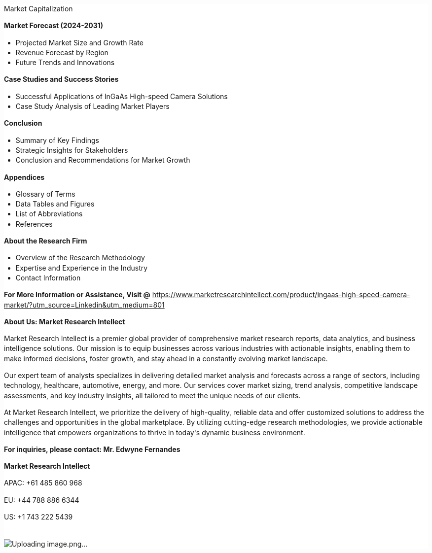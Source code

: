 Market Capitalization</li></ul><p><strong>Market Forecast (2024-2031)</strong></p><ul><li>Projected Market Size and Growth Rate</li><li>Revenue Forecast by Region</li><li>Future Trends and Innovations</li></ul><p><strong>Case Studies and Success Stories</strong></p><ul><li>Successful Applications of InGaAs High-speed Camera Solutions</li><li>Case Study Analysis of Leading Market Players</li></ul><p><strong>Conclusion</strong></p><ul><li>Summary of Key Findings</li><li>Strategic Insights for Stakeholders</li><li>Conclusion and Recommendations for Market Growth</li></ul><p><strong>Appendices</strong></p><ul><li>Glossary of Terms</li><li>Data Tables and Figures</li><li>List of Abbreviations</li><li>References</li></ul><p><strong>About the Research Firm</strong></p><ul><li>Overview of the Research Methodology</li><li>Expertise and Experience in the Industry</li><li>Contact Information</li></ul></div><div class="article-main__content" data-test-id="publishing-text-block"><p><span class="font-[700]"><strong>For More Information or Assistance, Visit @</strong>&nbsp;<a href="https://www.marketresearchintellect.com/product/ingaas-high-speed-camera-market/?utm_source=Linkedin&utm_medium=801">https://www.marketresearchintellect.com/product/ingaas-high-speed-camera-market/?utm_source=Linkedin&utm_medium=801</a></span></p><p><strong>About Us: Market Research Intellect</strong></p><p>Market Research Intellect is a premier global provider of comprehensive market research reports, data analytics, and business intelligence solutions. Our mission is to equip businesses across various industries with actionable insights, enabling them to make informed decisions, foster growth, and stay ahead in a constantly evolving market landscape.</p><p>Our expert team of analysts specializes in delivering detailed market analysis and forecasts across a range of sectors, including technology, healthcare, automotive, energy, and more. Our services cover market sizing, trend analysis, competitive landscape assessments, and key industry insights, all tailored to meet the unique needs of our clients.</p><p>At Market Research Intellect, we prioritize the delivery of high-quality, reliable data and offer customized solutions to address the challenges and opportunities in the global marketplace. By utilizing cutting-edge research methodologies, we provide actionable intelligence that empowers organizations to thrive in today's dynamic business environment.</p><p><strong>For inquiries, please contact: Mr. Edwyne Fernandes</strong></p><p><strong>Market Research Intellect</strong></p><p>APAC: +61 485 860 968</p><p>EU: +44 788 886 6344</p><p>US: +1 743 222 5439</p></div><div class="article-main__content" data-test-id="publishing-text-block">&nbsp;</div>
![Uploading image.png…]()
